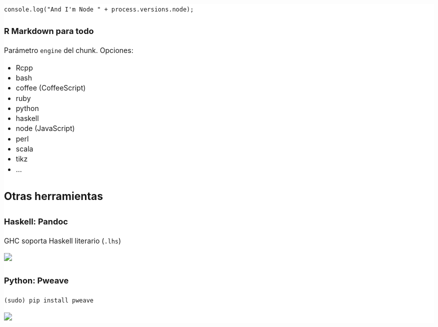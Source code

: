 ```{r test-o, engine='node'}
console.log("And I'm Node " + process.versions.node);
```

### R Markdown para todo

Parámetro `engine` del chunk. Opciones:

  * Rcpp
  * bash
  * coffee (CoffeeScript)
  * ruby
  * python
  * haskell
  * node (JavaScript)
  * perl
  * scala
  * tikz
  * ...

## Otras herramientas

### Haskell: Pandoc

GHC soporta Haskell literario (`.lhs`)

![](assets/lithaskell.png)

### Python: Pweave

`(sudo) pip install pweave`

![](assets/pweave.png)
